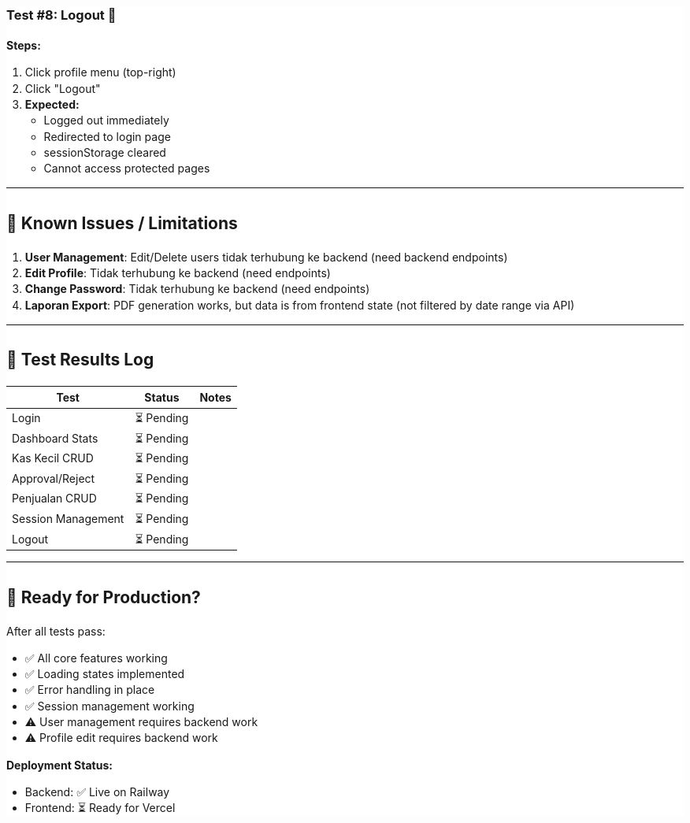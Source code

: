 
### Test #8: Logout 🚪
**Steps:**
1. Click profile menu (top-right)
2. Click "Logout"
3. **Expected:**
   - Logged out immediately
   - Redirected to login page
   - sessionStorage cleared
   - Cannot access protected pages

---

## 🐛 Known Issues / Limitations

1. **User Management**: Edit/Delete users tidak terhubung ke backend (need backend endpoints)
2. **Edit Profile**: Tidak terhubung ke backend (need endpoints)
3. **Change Password**: Tidak terhubung ke backend (need endpoints)
4. **Laporan Export**: PDF generation works, but data is from frontend state (not filtered by date range via API)

---

## 📝 Test Results Log

| Test | Status | Notes |
|------|--------|-------|
| Login | ⏳ Pending | |
| Dashboard Stats | ⏳ Pending | |
| Kas Kecil CRUD | ⏳ Pending | |
| Approval/Reject | ⏳ Pending | |
| Penjualan CRUD | ⏳ Pending | |
| Session Management | ⏳ Pending | |
| Logout | ⏳ Pending | |

---

## 🚀 Ready for Production?

After all tests pass:
- ✅ All core features working
- ✅ Loading states implemented
- ✅ Error handling in place
- ✅ Session management working
- ⚠️ User management requires backend work
- ⚠️ Profile edit requires backend work

**Deployment Status:**
- Backend: ✅ Live on Railway
- Frontend: ⏳ Ready for Vercel

